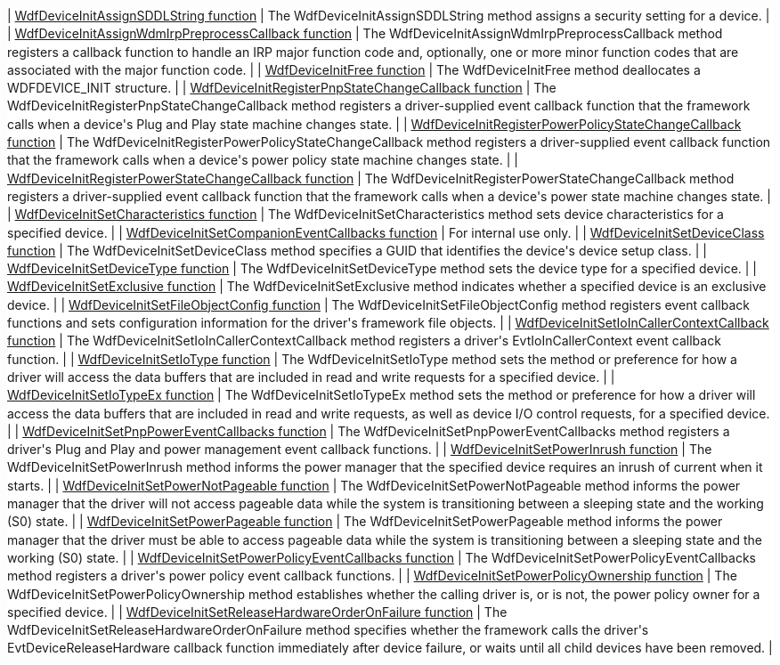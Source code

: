 | [WdfDeviceInitAssignSDDLString function](..\wdfdevice\nf-wdfdevice-wdfdeviceinitassignsddlstring.md) | The WdfDeviceInitAssignSDDLString method assigns a security setting for a device. |
| [WdfDeviceInitAssignWdmIrpPreprocessCallback function](..\wdfdevice\nf-wdfdevice-wdfdeviceinitassignwdmirppreprocesscallback.md) | The WdfDeviceInitAssignWdmIrpPreprocessCallback method registers a callback function to handle an IRP major function code and, optionally, one or more minor function codes that are associated with the major function code. |
| [WdfDeviceInitFree function](..\wdfdevice\nf-wdfdevice-wdfdeviceinitfree.md) | The WdfDeviceInitFree method deallocates a WDFDEVICE_INIT structure. |
| [WdfDeviceInitRegisterPnpStateChangeCallback function](..\wdfdevice\nf-wdfdevice-wdfdeviceinitregisterpnpstatechangecallback.md) | The WdfDeviceInitRegisterPnpStateChangeCallback method registers a driver-supplied event callback function that the framework calls when a device's Plug and Play state machine changes state. |
| [WdfDeviceInitRegisterPowerPolicyStateChangeCallback function](..\wdfdevice\nf-wdfdevice-wdfdeviceinitregisterpowerpolicystatechangecallback.md) | The WdfDeviceInitRegisterPowerPolicyStateChangeCallback method registers a driver-supplied event callback function that the framework calls when a device's power policy state machine changes state. |
| [WdfDeviceInitRegisterPowerStateChangeCallback function](..\wdfdevice\nf-wdfdevice-wdfdeviceinitregisterpowerstatechangecallback.md) | The WdfDeviceInitRegisterPowerStateChangeCallback method registers a driver-supplied event callback function that the framework calls when a device's power state machine changes state. |
| [WdfDeviceInitSetCharacteristics function](..\wdfdevice\nf-wdfdevice-wdfdeviceinitsetcharacteristics.md) | The WdfDeviceInitSetCharacteristics method sets device characteristics for a specified device. |
| [WdfDeviceInitSetCompanionEventCallbacks function](..\wdfcompanion\nf-wdfcompanion-wdfdeviceinitsetcompanioneventcallbacks.md) | For internal use only. |
| [WdfDeviceInitSetDeviceClass function](..\wdfdevice\nf-wdfdevice-wdfdeviceinitsetdeviceclass.md) | The WdfDeviceInitSetDeviceClass method specifies a GUID that identifies the device's device setup class. |
| [WdfDeviceInitSetDeviceType function](..\wdfdevice\nf-wdfdevice-wdfdeviceinitsetdevicetype.md) | The WdfDeviceInitSetDeviceType method sets the device type for a specified device. |
| [WdfDeviceInitSetExclusive function](..\wdfdevice\nf-wdfdevice-wdfdeviceinitsetexclusive.md) | The WdfDeviceInitSetExclusive method indicates whether a specified device is an exclusive device. |
| [WdfDeviceInitSetFileObjectConfig function](..\wdfdevice\nf-wdfdevice-wdfdeviceinitsetfileobjectconfig.md) | The WdfDeviceInitSetFileObjectConfig method registers event callback functions and sets configuration information for the driver's framework file objects. |
| [WdfDeviceInitSetIoInCallerContextCallback function](..\wdfdevice\nf-wdfdevice-wdfdeviceinitsetioincallercontextcallback.md) | The WdfDeviceInitSetIoInCallerContextCallback method registers a driver's EvtIoInCallerContext event callback function. |
| [WdfDeviceInitSetIoType function](..\wdfdevice\nf-wdfdevice-wdfdeviceinitsetiotype.md) | The WdfDeviceInitSetIoType method sets the method or preference for how a driver will access the data buffers that are included in read and write requests for a specified device. |
| [WdfDeviceInitSetIoTypeEx function](..\wdfdevice\nf-wdfdevice-wdfdeviceinitsetiotypeex.md) | The WdfDeviceInitSetIoTypeEx method sets the method or preference for how a driver will access the data buffers that are included in read and write requests, as well as device I/O control requests, for a specified device. |
| [WdfDeviceInitSetPnpPowerEventCallbacks function](..\wdfdevice\nf-wdfdevice-wdfdeviceinitsetpnppowereventcallbacks.md) | The WdfDeviceInitSetPnpPowerEventCallbacks method registers a driver's Plug and Play and power management event callback functions. |
| [WdfDeviceInitSetPowerInrush function](..\wdfdevice\nf-wdfdevice-wdfdeviceinitsetpowerinrush.md) | The WdfDeviceInitSetPowerInrush method informs the power manager that the specified device requires an inrush of current when it starts. |
| [WdfDeviceInitSetPowerNotPageable function](..\wdfdevice\nf-wdfdevice-wdfdeviceinitsetpowernotpageable.md) | The WdfDeviceInitSetPowerNotPageable method informs the power manager that the driver will not access pageable data while the system is transitioning between a sleeping state and the working (S0) state. |
| [WdfDeviceInitSetPowerPageable function](..\wdfdevice\nf-wdfdevice-wdfdeviceinitsetpowerpageable.md) | The WdfDeviceInitSetPowerPageable method informs the power manager that the driver must be able to access pageable data while the system is transitioning between a sleeping state and the working (S0) state. |
| [WdfDeviceInitSetPowerPolicyEventCallbacks function](..\wdfdevice\nf-wdfdevice-wdfdeviceinitsetpowerpolicyeventcallbacks.md) | The WdfDeviceInitSetPowerPolicyEventCallbacks method registers a driver's power policy event callback functions. |
| [WdfDeviceInitSetPowerPolicyOwnership function](..\wdfdevice\nf-wdfdevice-wdfdeviceinitsetpowerpolicyownership.md) | The WdfDeviceInitSetPowerPolicyOwnership method establishes whether the calling driver is, or is not, the power policy owner for a specified device. |
| [WdfDeviceInitSetReleaseHardwareOrderOnFailure function](..\wdfdevice\nf-wdfdevice-wdfdeviceinitsetreleasehardwareorderonfailure.md) | The WdfDeviceInitSetReleaseHardwareOrderOnFailure method specifies whether the framework calls the driver's EvtDeviceReleaseHardware callback function immediately after device failure, or waits until all child devices have been removed. |